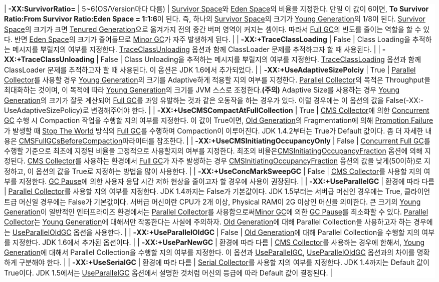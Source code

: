| **-XX:SurvivorRatio=<value>**            | 5~6(OS/Version마다 다름) | [Survivor Space](http://wiki.ex-em.com/index.php?title=Survivor_Space&action=edit)와 [Eden Space](http://wiki.ex-em.com/index.php?title=Eden_Space&action=edit)의 비율을 지정한다. 만일 이 값이 6이면, **To Survivor Ratio:From Survivor Ratio:Eden Space = 1:1:6**이 된다. 즉, 하나의 [Survivor Space](http://wiki.ex-em.com/index.php?title=Survivor_Space&action=edit)의 크기가 [Young Generation](http://wiki.ex-em.com/index.php?title=Young_Generation&action=edit)의 1/8이 된다. [Survivor Space](http://wiki.ex-em.com/index.php?title=Survivor_Space&action=edit)의 크기가 크면 [Tenured Generation](http://wiki.ex-em.com/index.php?title=Tenured_Generation&action=edit)으로 옮겨가지 전의 중간 버퍼 영역이 커지는 셈이다. 따라서 [Full GC](http://wiki.ex-em.com/index.php?title=Full_GC&action=edit)의 빈도를 줄이는 역할을 할 수 있다. 반면 [Eden Space](http://wiki.ex-em.com/index.php?title=Eden_Space&action=edit)의 크기가 줄어들므로 [Minor GC](http://wiki.ex-em.com/index.php?title=Minor_GC&action=edit)가 자주 발생하게 된다. |
| **-XX:+TraceClassLoading**               | False                | Class Loading을 추적하는 메시지를 뿌릴지의 여부를 지정한다. [TraceClassUnloading](http://wiki.ex-em.com/index.php/Jvm_options#TraceClassUnloading) 옵션과 함께 ClassLoader 문제를 추적하고자 할 때 사용된다. |
| **-XX:+TraceClassUnloading**             | False                | Class Unloading을 추적하는 메시지를 뿌릴지의 여부를 지정한다. [TraceClassLoading](http://wiki.ex-em.com/index.php/Jvm_options#TraceClassLoading) 옵션과 함께 ClassLoader 문제를 추적하고자 할 때 사용된다. 이 옵션은 JDK 1.6에서 추가되었다. |
| **-XX:+UseAdaptiveSizePolciy**           | True                 | [Parallel Collector](http://wiki.ex-em.com/index.php/Parallel_Collector)를 사용할 경우 [Young Generation](http://wiki.ex-em.com/index.php?title=Young_Generation&action=edit)의 크기를 Adaptive하게 적용할 지의 여부를 지정한다. [Parallel Collector](http://wiki.ex-em.com/index.php/Parallel_Collector)의 목적은 Throughput을 최대화하는 것이며, 이 목적에 따라 [Young Generation](http://wiki.ex-em.com/index.php?title=Young_Generation&action=edit)의 크기를 JVM 스스로 조정한다.**(주의)** Adaptive Size를 사용하는 경우 [Young Generation](http://wiki.ex-em.com/index.php?title=Young_Generation&action=edit)의 크기가 잘못 계산되어 [Full GC](http://wiki.ex-em.com/index.php?title=Full_GC&action=edit)를 과잉 유발하는 것과 같은 오동작을 하는 경우가 있다. 이럴 경우에는 이 옵션의 값을 False(-XX:-UseAdaptiveSizePolicy)로 변경해주어야 한다. |
| **-XX:+UseCMSCompactAtFullCollection**   | True                 | [CMS Collector](http://wiki.ex-em.com/index.php/CMS_Collector)에 의한 [Concurrent GC](http://wiki.ex-em.com/index.php/Concurrent_GC) 수행 시 Compaction 작업을 수행할 지의 여부를 지정한다. 이 값이 True이면, [Old Generation](http://wiki.ex-em.com/index.php?title=Old_Generation&action=edit)의 Fragmentation에 의해 [Promotion Failure](http://wiki.ex-em.com/index.php?title=Promotion_Failure&action=edit)가 발생할 때 [Stop The World](http://wiki.ex-em.com/index.php?title=Stop_The_World&action=edit) 방식의 [Full GC](http://wiki.ex-em.com/index.php?title=Full_GC&action=edit)를 수행하며 Compaction이 이루어진다. JDK 1.4.2부터는 True가 Default 값이다. 좀 더 자세한 내용은 [CMSFullGCsBeforeCompaction](http://wiki.ex-em.com/index.php/Jvm_options#CMSFullGCsBeforeCompaction)파라미터를 참조한다. |
| **-XX:+UseCMSInitiatingOccupancyOnly**   | False                | [Concurrent Full GC](http://wiki.ex-em.com/index.php/Concurrent_Full_GC)를 수행할 기준으로 최초에 지정된 비율을 고정적으로 사용할지의 여부를 지정한다. 최초의 비율은[CMSInitiatingOccupancyFraction](http://wiki.ex-em.com/index.php/Jvm_options#CMSInitiatingOccupancyFraction) 옵션에 의해 지정된다. [CMS Collector](http://wiki.ex-em.com/index.php/CMS_Collector)를 사용하는 환경에서 [Full GC](http://wiki.ex-em.com/index.php?title=Full_GC&action=edit)가 자주 발생하는 경우 [CMSInitiatingOccupancyFraction](http://wiki.ex-em.com/index.php/Jvm_options#CMSInitiatingOccupancyFraction) 옵션의 값을 낮게(50이하)로 지정하고, 이 옵션의 값을 True로 지정하는 방법을 많이 사용한다. |
| **-XX:+UseConcMarkSweepGC**              | False                | [CMS Collector](http://wiki.ex-em.com/index.php/CMS_Collector)를 사용할 지의 여부를 지정한다. [GC Pause](http://wiki.ex-em.com/index.php?title=GC_Pause&action=edit)에 의한 사용자 응답 시간 저하 현상을 줄이고자 할 경우에 사용이 권장된다. |
| **-XX:+UseParallelGC**                   | 환경에 따라 다름            | [Parallel Collector](http://wiki.ex-em.com/index.php/Parallel_Collector)를 사용할 지의 여부를 지정한다. JDK 1.4까지는 False가 기본값이다. JDK 1.5부터는 서버급 머신인 경우에는 True, 클라이언트급 머신일 경우에는 False가 기본값이다. 서버급 머신이란 CPU가 2개 이상, Physical RAM이 2G 이상인 머신을 의미한다. 큰 크기의 [Young Generation](http://wiki.ex-em.com/index.php?title=Young_Generation&action=edit)이 일반적인 엔터프라이즈 환경에서는 [Parallel Collector](http://wiki.ex-em.com/index.php/Parallel_Collector)를 사용함으로써[Minor GC](http://wiki.ex-em.com/index.php?title=Minor_GC&action=edit)에 의한 [GC Pause](http://wiki.ex-em.com/index.php?title=GC_Pause&action=edit)를 최소화할 수 있다. [Parallel Collector](http://wiki.ex-em.com/index.php/Parallel_Collector)는 [Young Generation](http://wiki.ex-em.com/index.php?title=Young_Generation&action=edit)에 대해서만 작동한다는 사실에 주의하자. [Old Generation](http://wiki.ex-em.com/index.php?title=Old_Generation&action=edit)에 대해 Parallel Collection을 사용하고자 하는 경우에는 [UseParallelOldGC](http://wiki.ex-em.com/index.php/Jvm_options#UseParallelOldGC) 옵션을 사용한다. |
| **-XX:+UseParallelOldGC**                | False                | [Old Generation](http://wiki.ex-em.com/index.php?title=Old_Generation&action=edit)에 대해 Parallel Collection을 수행할 지의 여부를 지정한다. JDK 1.6에서 추가된 옵션이다. |
| **-XX:+UseParNewGC**                     | 환경에 따라 다름            | [CMS Collector](http://wiki.ex-em.com/index.php/CMS_Collector)를 사용하는 경우에 한해서, [Young Generation](http://wiki.ex-em.com/index.php?title=Young_Generation&action=edit)에 대해서 Parallel Collection을 수행할 지의 여부를 지정한다. 이 옵션과 [UseParallelGC](http://wiki.ex-em.com/index.php/Jvm_options#UseParallelGC), [UseParallelOldGC](http://wiki.ex-em.com/index.php/Jvm_options#UseParallelOldGC) 옵션과의 차이를 명확하게 구분해야 한다. |
| **-XX:+UseSerialGC**                     | 환경에 따라 다름            | [Serial Collector](http://wiki.ex-em.com/index.php/Serial_Collector)를 사용할 지의 여부를 지정한다. JDK 1.4까지는 Default 값이 True이다. JDK 1.5에서는 [UseParallelGC](http://wiki.ex-em.com/index.php/Jvm_options#UseParallelGC) 옵션에서 설명한 것처럼 머신의 등급에 따라 Default 값이 결정된다. |

